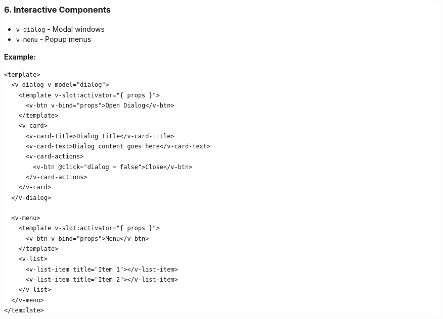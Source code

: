 ### 6. Interactive Components
- `v-dialog` - Modal windows
- `v-menu` - Popup menus

**Example:**
```vue
<template>
  <v-dialog v-model="dialog">
    <template v-slot:activator="{ props }">
      <v-btn v-bind="props">Open Dialog</v-btn>
    </template>
    <v-card>
      <v-card-title>Dialog Title</v-card-title>
      <v-card-text>Dialog content goes here</v-card-text>
      <v-card-actions>
        <v-btn @click="dialog = false">Close</v-btn>
      </v-card-actions>
    </v-card>
  </v-dialog>

  <v-menu>
    <template v-slot:activator="{ props }">
      <v-btn v-bind="props">Menu</v-btn>
    </template>
    <v-list>
      <v-list-item title="Item 1"></v-list-item>
      <v-list-item title="Item 2"></v-list-item>
    </v-list>
  </v-menu>
</template>
```

